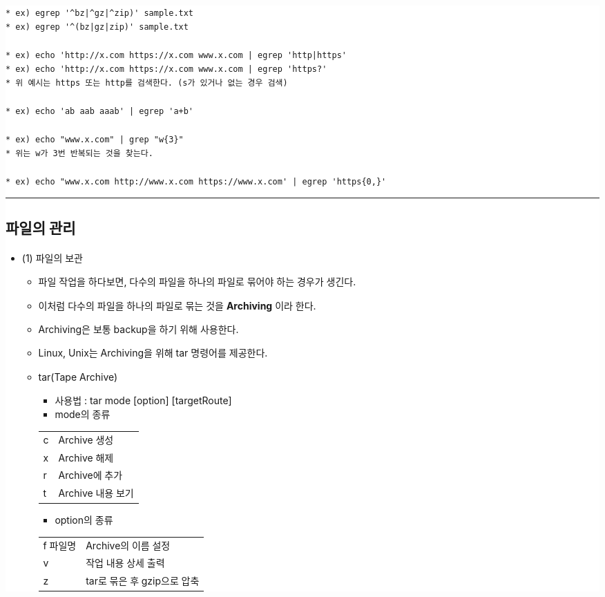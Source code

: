     * ex) egrep '^bz|^gz|^zip)' sample.txt
    * ex) egrep '^(bz|gz|zip)' sample.txt

    * ex) echo 'http://x.com https://x.com www.x.com | egrep 'http|https'
    * ex) echo 'http://x.com https://x.com www.x.com | egrep 'https?'
    * 위 예시는 https 또는 http를 검색한다. (s가 있거나 없는 경우 검색)

    * ex) echo 'ab aab aaab' | egrep 'a+b'

    * ex) echo "www.x.com" | grep "w{3}"
    * 위는 w가 3번 반복되는 것을 찾는다.

    * ex) echo "www.x.com http://www.x.com https://www.x.com' | egrep 'https{0,}'
<hr/>

<h2>파일의 관리</h2>

* (1) 파일의 보관
  * 파일 작업을 하다보면, 다수의 파일을 하나의 파일로 묶어야 하는 경우가 생긴다.
  * 이처럼 다수의 파일을 하나의 파일로 묶는 것을 __Archiving__ 이라 한다.
  * Archiving은 보통 backup을 하기 위해 사용한다.
  * Linux, Unix는 Archiving을 위해 tar 명령어를 제공한다.

  * tar(Tape Archive)
    * 사용법 : tar mode [option] [targetRoute]
    * mode의 종류
    <table>
        <tr>    
            <td>c</td>
            <td>Archive 생성</td>
        </tr>
        <tr>    
            <td>x</td>
            <td>Archive 해제</td>
        </tr>
        <tr>    
            <td>r</td>
            <td>Archive에 추가</td>
        </tr>
        <tr>    
            <td>t</td>
            <td>Archive 내용 보기</td>
        </tr>
    </table> 

    * option의 종류
    <table>
        <tr>    
            <td>f 파일명</td>
            <td>Archive의 이름 설정</td>
        </tr>
        <tr>    
            <td>v</td>
            <td>작업 내용 상세 출력</td>
        </tr>
        <tr>
            <td>z</td>
            <td>tar로 묶은 후 gzip으로 압축</td>
        </tr>
    </table>
